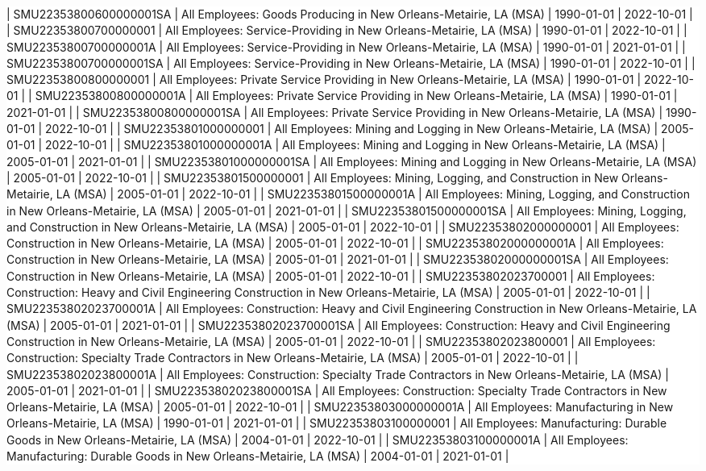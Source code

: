 | SMU22353800600000001SA    | All Employees: Goods Producing in New Orleans-Metairie, LA (MSA)                                                                                                  | 1990-01-01          | 2022-10-01        |
| SMU22353800700000001      | All Employees: Service-Providing in New Orleans-Metairie, LA (MSA)                                                                                                | 1990-01-01          | 2022-10-01        |
| SMU22353800700000001A     | All Employees: Service-Providing in New Orleans-Metairie, LA (MSA)                                                                                                | 1990-01-01          | 2021-01-01        |
| SMU22353800700000001SA    | All Employees: Service-Providing in New Orleans-Metairie, LA (MSA)                                                                                                | 1990-01-01          | 2022-10-01        |
| SMU22353800800000001      | All Employees: Private Service Providing in New Orleans-Metairie, LA (MSA)                                                                                        | 1990-01-01          | 2022-10-01        |
| SMU22353800800000001A     | All Employees: Private Service Providing in New Orleans-Metairie, LA (MSA)                                                                                        | 1990-01-01          | 2021-01-01        |
| SMU22353800800000001SA    | All Employees: Private Service Providing in New Orleans-Metairie, LA (MSA)                                                                                        | 1990-01-01          | 2022-10-01        |
| SMU22353801000000001      | All Employees: Mining and Logging in New Orleans-Metairie, LA (MSA)                                                                                               | 2005-01-01          | 2022-10-01        |
| SMU22353801000000001A     | All Employees: Mining and Logging in New Orleans-Metairie, LA (MSA)                                                                                               | 2005-01-01          | 2021-01-01        |
| SMU22353801000000001SA    | All Employees: Mining and Logging in New Orleans-Metairie, LA (MSA)                                                                                               | 2005-01-01          | 2022-10-01        |
| SMU22353801500000001      | All Employees: Mining, Logging, and Construction in New Orleans-Metairie, LA (MSA)                                                                                | 2005-01-01          | 2022-10-01        |
| SMU22353801500000001A     | All Employees: Mining, Logging, and Construction in New Orleans-Metairie, LA (MSA)                                                                                | 2005-01-01          | 2021-01-01        |
| SMU22353801500000001SA    | All Employees: Mining, Logging, and Construction in New Orleans-Metairie, LA (MSA)                                                                                | 2005-01-01          | 2022-10-01        |
| SMU22353802000000001      | All Employees: Construction in New Orleans-Metairie, LA (MSA)                                                                                                     | 2005-01-01          | 2022-10-01        |
| SMU22353802000000001A     | All Employees: Construction in New Orleans-Metairie, LA (MSA)                                                                                                     | 2005-01-01          | 2021-01-01        |
| SMU22353802000000001SA    | All Employees: Construction in New Orleans-Metairie, LA (MSA)                                                                                                     | 2005-01-01          | 2022-10-01        |
| SMU22353802023700001      | All Employees: Construction: Heavy and Civil Engineering Construction in New Orleans-Metairie, LA (MSA)                                                           | 2005-01-01          | 2022-10-01        |
| SMU22353802023700001A     | All Employees: Construction: Heavy and Civil Engineering Construction in New Orleans-Metairie, LA (MSA)                                                           | 2005-01-01          | 2021-01-01        |
| SMU22353802023700001SA    | All Employees: Construction: Heavy and Civil Engineering Construction in New Orleans-Metairie, LA (MSA)                                                           | 2005-01-01          | 2022-10-01        |
| SMU22353802023800001      | All Employees: Construction: Specialty Trade Contractors in New Orleans-Metairie, LA (MSA)                                                                        | 2005-01-01          | 2022-10-01        |
| SMU22353802023800001A     | All Employees: Construction: Specialty Trade Contractors in New Orleans-Metairie, LA (MSA)                                                                        | 2005-01-01          | 2021-01-01        |
| SMU22353802023800001SA    | All Employees: Construction: Specialty Trade Contractors in New Orleans-Metairie, LA (MSA)                                                                        | 2005-01-01          | 2022-10-01        |
| SMU22353803000000001A     | All Employees: Manufacturing in New Orleans-Metairie, LA (MSA)                                                                                                    | 1990-01-01          | 2021-01-01        |
| SMU22353803100000001      | All Employees: Manufacturing: Durable Goods in New Orleans-Metairie, LA (MSA)                                                                                     | 2004-01-01          | 2022-10-01        |
| SMU22353803100000001A     | All Employees: Manufacturing: Durable Goods in New Orleans-Metairie, LA (MSA)                                                                                     | 2004-01-01          | 2021-01-01        |